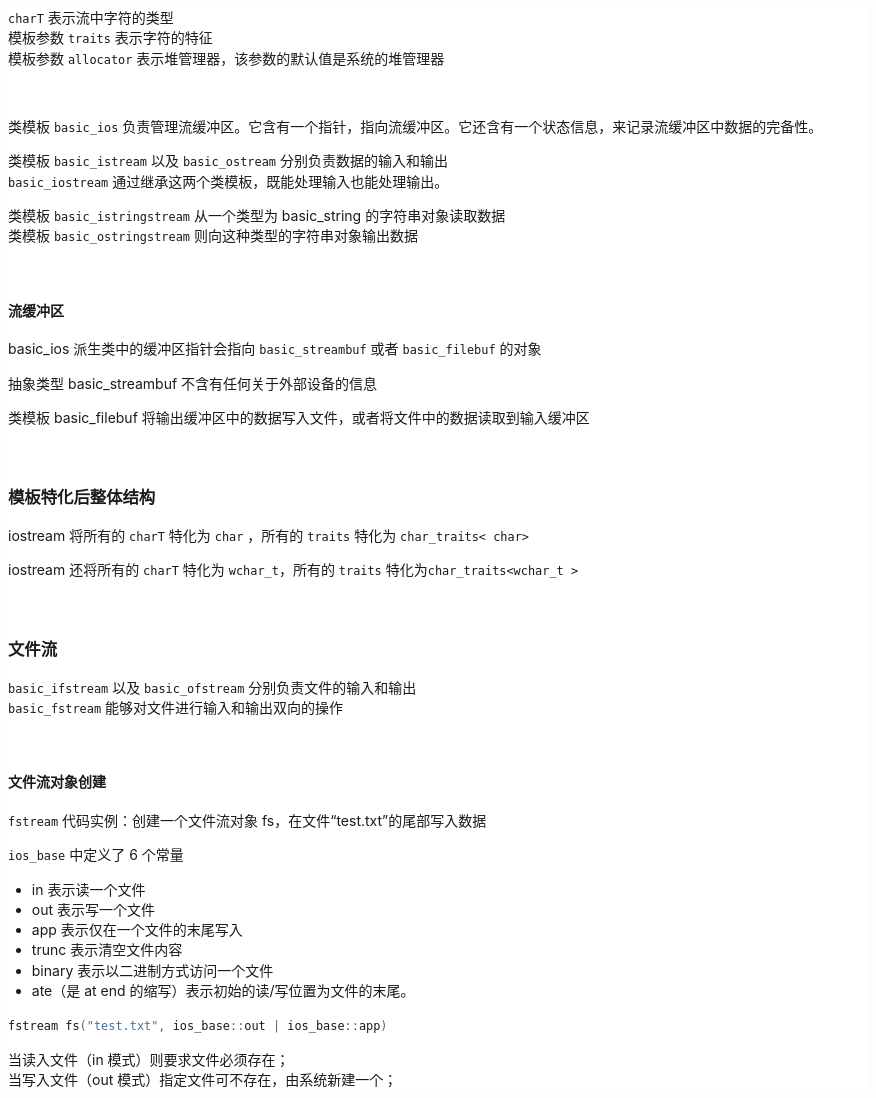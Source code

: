 `charT` 表示流中字符的类型  
模板参数 `traits` 表示字符的特征  
模板参数 `allocator` 表示堆管理器，该参数的默认值是系统的堆管理器

<br>

类模板 `basic_ios` 负责管理流缓冲区。它含有一个指针，指向流缓冲区。它还含有一个状态信息，来记录流缓冲区中数据的完备性。

类模板 `basic_istream` 以及 `basic_ostream` 分别负责数据的输入和输出  
 `basic_iostream` 通过继承这两个类模板，既能处理输入也能处理输出。

类模板 `basic_istringstream` 从一个类型为 basic_string 的字符串对象读取数据  
类模板 `basic_ostringstream` 则向这种类型的字符串对象输出数据

<br>

#### 流缓冲区

basic_ios 派生类中的缓冲区指针会指向 `basic_streambuf` 或者 `basic_filebuf` 的对象

抽象类型 basic_streambuf 不含有任何关于外部设备的信息

类模板 basic_filebuf 将输出缓冲区中的数据写入文件，或者将文件中的数据读取到输入缓冲区

<br>

### 模板特化后整体结构

iostream 将所有的 `charT` 特化为 `char` ，所有的 `traits` 特化为 `char_traits< char>`

iostream 还将所有的 `charT` 特化为 `wchar_t`，所有的 `traits` 特化为`char_traits<wchar_t >`

<br>

### 文件流

`basic_ifstream` 以及 `basic_ofstream` 分别负责文件的输入和输出  
`basic_fstream` 能够对文件进行输入和输出双向的操作

<br>

#### 文件流对象创建

`fstream` 代码实例：创建一个文件流对象 fs，在文件“test.txt”的尾部写入数据

`ios_base` 中定义了 6 个常量

- in 表示读一个文件
- out 表示写一个文件
- app 表示仅在一个文件的末尾写入
- trunc 表示清空文件内容
- binary 表示以二进制方式访问一个文件
- ate（是 at end 的缩写）表示初始的读/写位置为文件的末尾。

```cpp
fstream fs("test.txt", ios_base::out | ios_base::app)
```

当读入文件（in 模式）则要求文件必须存在；  
当写入文件（out 模式）指定文件可不存在，由系统新建一个；
